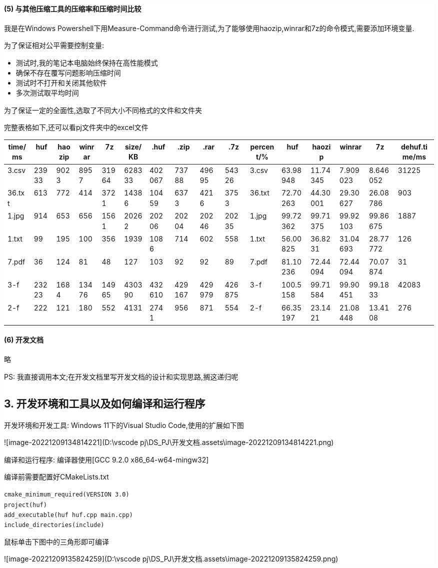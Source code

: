 #### (5) 与其他压缩⼯具的压缩率和压缩时间⽐较

我是在Windows Powershell下用Measure-Command命令进行测试,为了能够使用haozip,winrar和7z的命令模式,需要添加环境变量.

为了保证相对公平需要控制变量: 

- 测试时,我的笔记本电脑始终保持在高性能模式
- 确保不存在覆写问题影响压缩时间
- 测试时不打开和关闭其他软件
- 多次测试取平均时间

为了保证一定的全面性,选取了不同大小不同格式的文件和文件夹

完整表格如下,还可以看pj文件夹中的excel文件

| time/ms | huf   | haozip | winrar | 7z    | size/KB | .huf   | .zip   | .rar   | .7z    | percent/% | huf      | haozip   | winrar   | 7z       | dehuf.time/ms |
| ------- | ----- | ------ | ------ | ----- | ------- | ------ | ------ | ------ | ------ | --------- | -------- | -------- | -------- | -------- | ------------- |
| 3.csv   | 23933 | 9023   | 8957   | 31964 | 628333  | 402067 | 73788  | 49695  | 54326  | 3.csv     | 63.98948 | 11.74345 | 7.909023 | 8.646052 | 31225         |
| 36.txt  | 613   | 772    | 414    | 3721  | 14386   | 10459  | 6373   | 4216   | 3753   | 36.txt    | 72.70263 | 44.30001 | 29.30627 | 26.08786 | 903           |
| 1.jpg   | 914   | 653    | 656    | 1561  | 20262   | 20206  | 20204  | 20246  | 20235  | 1.jpg     | 99.72362 | 99.71375 | 99.92103 | 99.86675 | 1887          |
| 1.txt   | 99    | 195    | 100    | 356   | 1939    | 1086   | 714    | 602    | 558    | 1.txt     | 56.00825 | 36.8231  | 31.04693 | 28.77772 | 126           |
| 7.pdf   | 36    | 124    | 81     | 48    | 127     | 103    | 92     | 92     | 89     | 7.pdf     | 81.10236 | 72.44094 | 72.44094 | 70.07874 | 31            |
| 3-f     | 23223 | 1684   | 13476  | 14965 | 430390  | 432610 | 429167 | 429979 | 426875 | 3-f       | 100.5158 | 99.71584 | 99.90451 | 99.1833  | 42083         |
| 2-f     | 222   | 121    | 180    | 552   | 4131    | 2741   | 956    | 871    | 554    | 2-f       | 66.35197 | 23.1421  | 21.08448 | 13.4108  | 276           |

#### (6) 开发⽂档

略

PS: 我直接调用本文;在开发文档里写开发文档的设计和实现思路,搁这递归呢

## 3. 开发环境和工具以及如何编译和运行程序

开发环境和开发工具: Windows 11下的Visual Studio Code,使用的扩展如下图

![image-20221209134814221](D:\vscode pj\DS_PJ\开发文档.assets\image-20221209134814221.png)

编译和运行程序: 编译器使用[GCC 9.2.0 x86_64-w64-mingw32]

编译前需要配置好CMakeLists.txt

```
cmake_minimum_required(VERSION 3.0)
project(huf)
add_executable(huf huf.cpp main.cpp)
include_directories(include)
```

鼠标单击下图中的三角形即可编译

![image-20221209135824259](D:\vscode pj\DS_PJ\开发文档.assets\image-20221209135824259.png)
